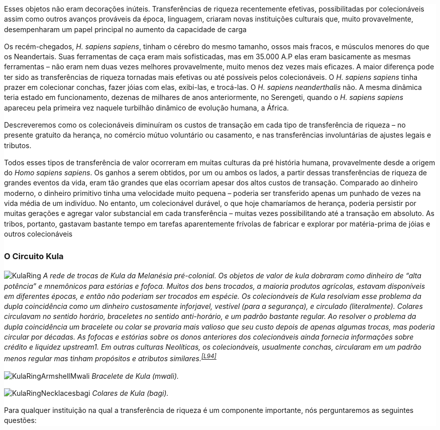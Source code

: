 Esses objetos não eram decorações inúteis. Transferências de riqueza recentemente efetivas, possibilitadas por colecionáveis assim como outros avanços prováveis da época, linguagem, criaram novas instituições culturais que, muito provavelmente, desempenharam um papel principal no aumento da capacidade de carga

Os recém-chegados, *H. sapiens sapiens*, tinham o cérebro do mesmo tamanho, ossos mais fracos, e músculos menores do que os Neandertais. Suas ferramentas de caça eram mais sofisticadas, mas em 35.000 A.P elas eram basicamente as mesmas ferramentas – não eram nem duas vezes melhores provavelmente, muito menos dez vezes mais eficazes. A maior diferença pode ter sido as transferências de riqueza tornadas mais efetivas ou até possíveis pelos colecionáveis. O *H. sapiens sapiens* tinha prazer em colecionar conchas, fazer jóias com elas, exibi-las, e trocá-las. O *H. sapiens neanderthalis* não. A mesma dinâmica teria estado em funcionamento, dezenas de milhares de anos anteriormente, no Serengeti, quando o *H. sapiens sapiens* apareceu pela primeira vez naquele turbilhão dinâmico de evolução humana, a África.

Descreveremos como os colecionáveis diminuíram os custos de transação em cada tipo de transferência de riqueza – no presente gratuito da herança, no comércio mútuo voluntário ou casamento, e nas transferências involuntárias de ajustes legais e tributos.

Todos esses tipos de transferência de valor ocorreram em muitas culturas da pré história humana, provavelmente desde a origem do *Homo sapiens sapiens*. Os ganhos a serem obtidos, por um ou ambos os lados, a partir dessas transferências de riqueza de grandes eventos da vida, eram tão grandes que elas ocorriam apesar dos altos custos de transação. Comparado ao dinheiro moderno, o dinheiro primitivo tinha uma velocidade muito pequena – poderia ser transferido apenas um punhado de vezes na vida média de um indivíduo. No entanto, um colecionável durável, o que hoje chamaríamos de herança, poderia persistir por muitas gerações e agregar valor substancial em cada transferência – muitas vezes possibilitando até a transação em absoluto. As tribos, portanto, gastavam bastante tempo em tarefas aparentemente frívolas de fabricar e explorar por matéria-prima de jóias e outros colecionáveis

### O Circuito Kula

![KulaRing](../pages/img/KulaRing.gif)
 *A rede de trocas de Kula da Melanésia pré-colonial. Os objetos de valor de kula dobraram como dinheiro de “alta potência” e mnemônicos para estórias e fofoca. Muitos dos bens trocados, a maioria produtos agrícolas, estavam disponíveis em diferentes épocas, e então não poderiam ser trocados em espécie. Os colecionáveis de Kula resolviam esse problema da dupla coincidência como um dinheiro custosamente inforjavel, vestível (para a segurança), e circulado (literalmente). Colares circulavam no sentido horário, braceletes no sentido anti-horário, e um padrão bastante regular. Ao resolver o problema da dupla coincidência um bracelete ou colar se provaria mais valioso que seu custo depois de apenas algumas trocas, mas poderia circular por décadas. As fofocas e estórias sobre os donos anteriores dos colecionáveis ainda fornecia informações sobre crédito e liquidez upstream1. Em outras culturas Neolíticas, os colecionáveis, usualmente conchas, circularam em um padrão menos regular mas tinham propósitos e atributos similares.<sup>[[L94]](#fnL94)</sup>*

![KulaRingArmshellMwali](../pages/img/KulaRingArmshellMwali.jpg)
 *Bracelete de Kula (mwali).*

![KulaRingNecklacesbagi](../pages/img/KulaRingNecklacesbagi.jpg)
 *Colares de Kula (bagi).*

Para qualquer instituição na qual a transferência de riqueza é um componente importante, nós perguntaremos as seguintes questões:

